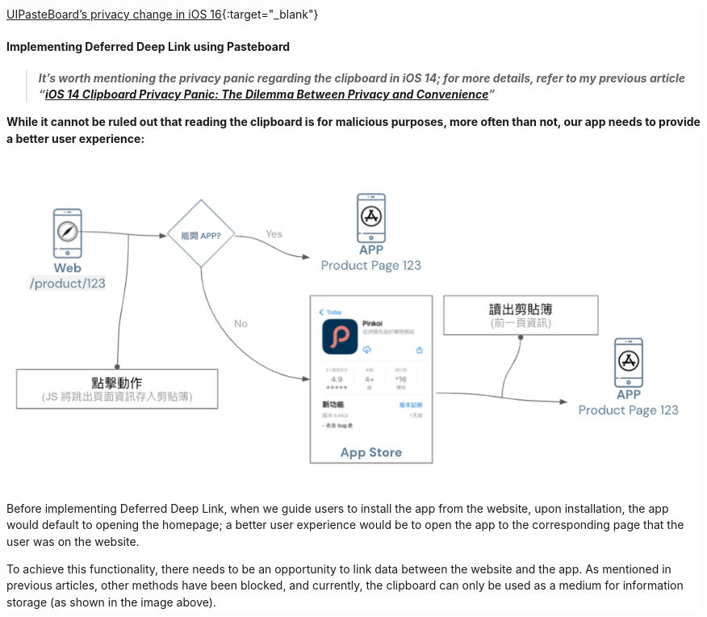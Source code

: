 
[UIPasteBoard’s privacy change in iOS 16](https://sarunw.com/posts/uipasteboard-privacy-change-ios16/){:target="_blank"}
#### **Implementing Deferred Deep Link using Pasteboard**


> **_It’s worth mentioning the privacy panic regarding the clipboard in iOS 14; for more details, refer to my previous article “[iOS 14 Clipboard Privacy Panic: The Dilemma Between Privacy and Convenience](../8a04443024e2/)”_** 





**While it cannot be ruled out that reading the clipboard is for malicious purposes, more often than not, our app needs to provide a better user experience:**


![](/assets/9a05f632eba0/1*lZMyzL6Pmy06lng8PWMk0w.png)


Before implementing Deferred Deep Link, when we guide users to install the app from the website, upon installation, the app would default to opening the homepage; a better user experience would be to open the app to the corresponding page that the user was on the website.

To achieve this functionality, there needs to be an opportunity to link data between the website and the app. As mentioned in previous articles, other methods have been blocked, and currently, the clipboard can only be used as a medium for information storage (as shown in the image above).

